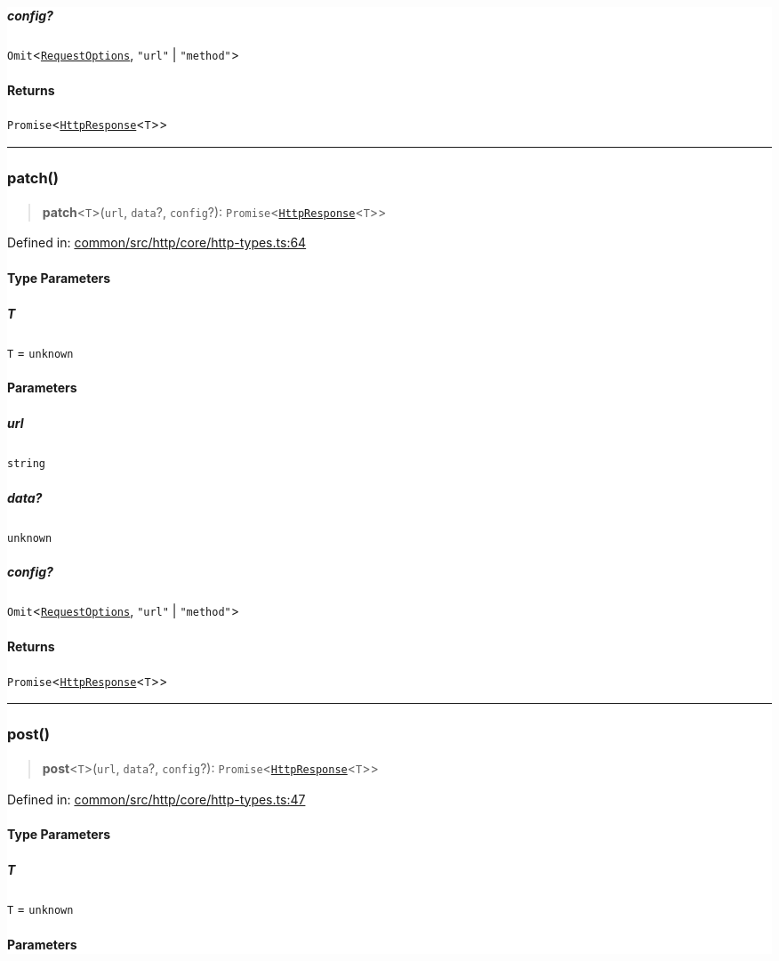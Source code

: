 ##### config?

`Omit`\<[`RequestOptions`](RequestOptions.md), `"url"` \| `"method"`\>

#### Returns

`Promise`\<[`HttpResponse`](HttpResponse.md)\<`T`\>\>

***

### patch()

> **patch**\<`T`\>(`url`, `data`?, `config`?): `Promise`\<[`HttpResponse`](HttpResponse.md)\<`T`\>\>

Defined in: [common/src/http/core/http-types.ts:64](https://github.com/Arthurmtro/openapi-tools/blob/0ec5b52fff16ef5ddecd361e9df5c625e089b42f/packages/common/src/http/core/http-types.ts#L64)

#### Type Parameters

##### T

`T` = `unknown`

#### Parameters

##### url

`string`

##### data?

`unknown`

##### config?

`Omit`\<[`RequestOptions`](RequestOptions.md), `"url"` \| `"method"`\>

#### Returns

`Promise`\<[`HttpResponse`](HttpResponse.md)\<`T`\>\>

***

### post()

> **post**\<`T`\>(`url`, `data`?, `config`?): `Promise`\<[`HttpResponse`](HttpResponse.md)\<`T`\>\>

Defined in: [common/src/http/core/http-types.ts:47](https://github.com/Arthurmtro/openapi-tools/blob/0ec5b52fff16ef5ddecd361e9df5c625e089b42f/packages/common/src/http/core/http-types.ts#L47)

#### Type Parameters

##### T

`T` = `unknown`

#### Parameters
